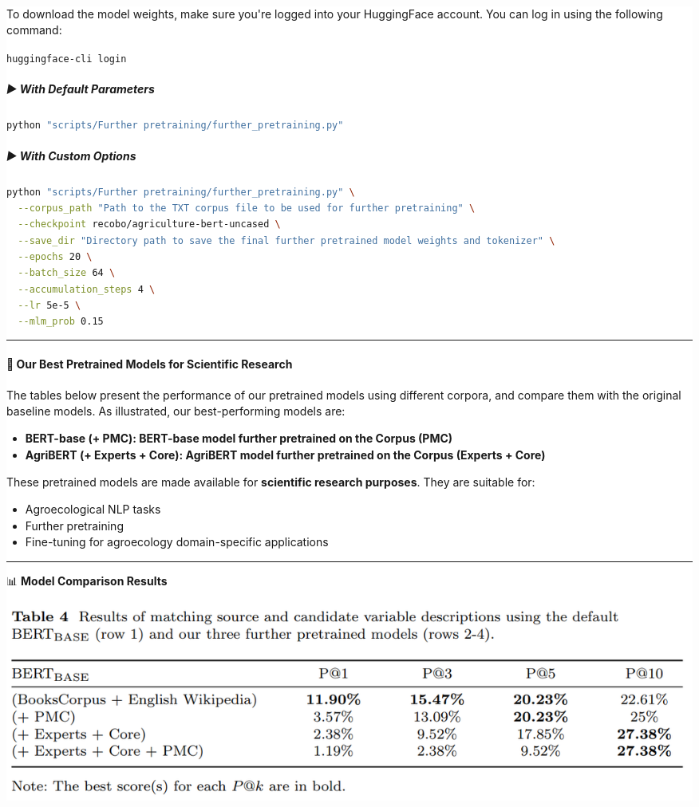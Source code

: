 To download the model weights, make sure you're logged into your HuggingFace account. You can log in using the following command:

```bash
huggingface-cli login
```


##### ▶️ With Default Parameters
```bash
python "scripts/Further pretraining/further_pretraining.py"
```

##### ▶️ With Custom Options
```bash
python "scripts/Further pretraining/further_pretraining.py" \
  --corpus_path "Path to the TXT corpus file to be used for further pretraining" \
  --checkpoint recobo/agriculture-bert-uncased \
  --save_dir "Directory path to save the final further pretrained model weights and tokenizer" \
  --epochs 20 \
  --batch_size 64 \
  --accumulation_steps 4 \
  --lr 5e-5 \
  --mlm_prob 0.15
```

---

#### 🧪 Our Best Pretrained Models for Scientific Research

The tables below present the performance of our pretrained models using different corpora, and compare them with the original baseline models. As illustrated, our best-performing models are:

- **BERT-base (+ PMC): BERT-base model further pretrained on the Corpus (PMC)**
- **AgriBERT (+ Experts + Core): AgriBERT model further pretrained on the Corpus (Experts + Core)**

These pretrained models are made available for **scientific research purposes**. They are suitable for:
- Agroecological NLP tasks
- Further pretraining
- Fine-tuning for agroecology domain-specific applications

---

📊 **Model Comparison Results**

![BERT Results](images/BERT-base.png)